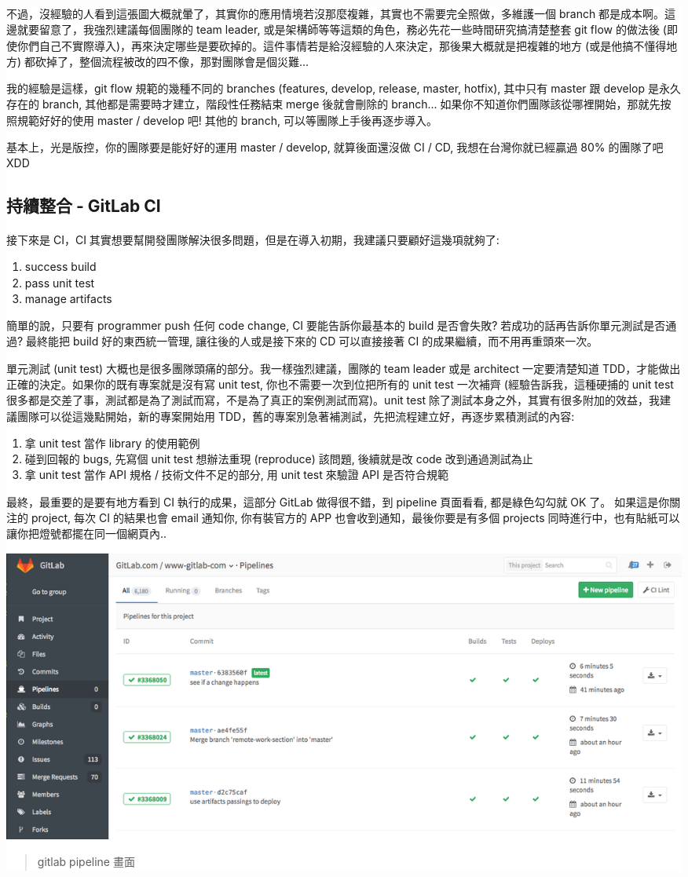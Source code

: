 不過，沒經驗的人看到這張圖大概就暈了，其實你的應用情境若沒那麼複雜，其實也不需要完全照做，多維護一個 branch 都是成本啊。這邊就要留意了，我強烈建議每個團隊的 team leader, 或是架構師等等這類的角色，務必先花一些時間研究搞清楚整套 git flow 的做法後 (即使你們自己不實際導入)，再來決定哪些是要砍掉的。這件事情若是給沒經驗的人來決定，那後果大概就是把複雜的地方 (或是他搞不懂得地方) 都砍掉了，整個流程被改的四不像，那對團隊會是個災難...

我的經驗是這樣，git flow 規範的幾種不同的 branches (features, develop, release, master, hotfix), 其中只有 master 跟 develop 是永久存在的 branch, 其他都是需要時才建立，階段性任務結束 merge 後就會刪除的 branch... 如果你不知道你們團隊該從哪裡開始，那就先按照規範好好的使用 master / develop 吧! 其他的 branch, 可以等團隊上手後再逐步導入。

基本上，光是版控，你的團隊要是能好好的運用 master / develop, 就算後面還沒做 CI / CD, 我想在台灣你就已經贏過 80% 的團隊了吧 XDD


## 持續整合 - GitLab CI

接下來是 CI，CI 其實想要幫開發團隊解決很多問題，但是在導入初期，我建議只要顧好這幾項就夠了:

1. success build
1. pass unit test
1. manage artifacts

簡單的說，只要有 programmer push 任何 code change, CI 要能告訴你最基本的 build 是否會失敗? 若成功的話再告訴你單元測試是否通過? 最終能把 build 好的東西統一管理, 讓往後的人或是接下來的 CD 可以直接接著 CI 的成果繼續，而不用再重頭來一次。

單元測試 (unit test) 大概也是很多團隊頭痛的部分。我一樣強烈建議，團隊的 team leader 或是 architect 一定要清楚知道 TDD，才能做出正確的決定。如果你的既有專案就是沒有寫 unit test, 你也不需要一次到位把所有的 unit test 一次補齊 (經驗告訴我，這種硬捕的 unit test 很多都是交差了事，測試都是為了測試而寫，不是為了真正的案例測試而寫)。unit test 除了測試本身之外，其實有很多附加的效益，我建議團隊可以從這幾點開始，新的專案開始用 TDD，舊的專案別急著補測試，先把流程建立好，再逐步累積測試的內容:

1. 拿 unit test 當作 library 的使用範例
1. 碰到回報的 bugs, 先寫個 unit test 想辦法重現 (reproduce) 該問題, 後續就是改 code 改到通過測試為止
1. 拿 unit test 當作 API 規格 / 技術文件不足的部分, 用 unit test 來驗證 API 是否符合規範

最終，最重要的是要有地方看到 CI 執行的成果，這部分 GitLab 做得很不錯，到 pipeline 頁面看看, 都是綠色勾勾就 OK 了。
如果這是你關注的 project, 每次 CI 的結果也會 email 通知你, 你有裝官方的 APP 也會收到通知，最後你要是有多個 projects 同時進行中，也有貼紙可以讓你把燈號都擺在同一個網頁內..

![gitlab pipeline](/wp-content/uploads/2017/08/pipelines.png)
> gitlab pipeline 畫面
